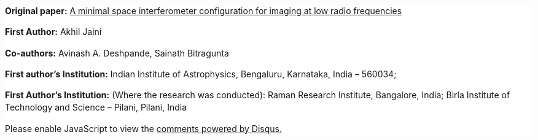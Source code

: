 

**Original paper:**
<a href="https://www.cambridge.org/core/journals/publications-of-the-astronomical-society-of-australia/article/minimal-space-interferometer-configuration-for-imaging-at-low-radio-frequencies/837BA18A935418FB608A245913322AF9">  A minimal space interferometer configuration for imaging at low radio frequencies </a>



**First Author:** Akhil Jaini

**Co-authors:** Avinash A. Deshpande, Sainath Bitragunta



**First author’s Institution:**
Indian Institute of Astrophysics, Bengaluru, Karnataka, India – 560034;

**First Author’s Institution:** (Where the research was conducted): Raman Research Institute, Bangalore, India; Birla Institute of Technology and Science – Pilani, Pilani, India



<div id="disqus_thread"></div>
<script>
    /**
    *  RECOMMENDED CONFIGURATION VARIABLES: EDIT AND UNCOMMENT THE SECTION BELOW TO INSERT DYNAMIC VALUES FROM YOUR PLATFORM OR CMS.
    *  LEARN WHY DEFINING THESE VARIABLES IS IMPORTANT: https://disqus.com/admin/universalcode/#configuration-variables    */
    /*
    var disqus_config = function () {
    this.page.url = PAGE_URL;  // Replace PAGE_URL with your page's canonical URL variable
    this.page.identifier = PAGE_IDENTIFIER; // Replace PAGE_IDENTIFIER with your page's unique identifier variable
    };
    */
    (function() { // DON'T EDIT BELOW THIS LINE
    var d = document, s = d.createElement('script');
    s.src = 'https://cosmicvarta-in.disqus.com/embed.js';
    s.setAttribute('data-timestamp', +new Date());
    (d.head || d.body).appendChild(s);
    })();
</script>
<noscript>Please enable JavaScript to view the <a href="https://disqus.com/?ref_noscript">comments powered by Disqus.</a></noscript>
